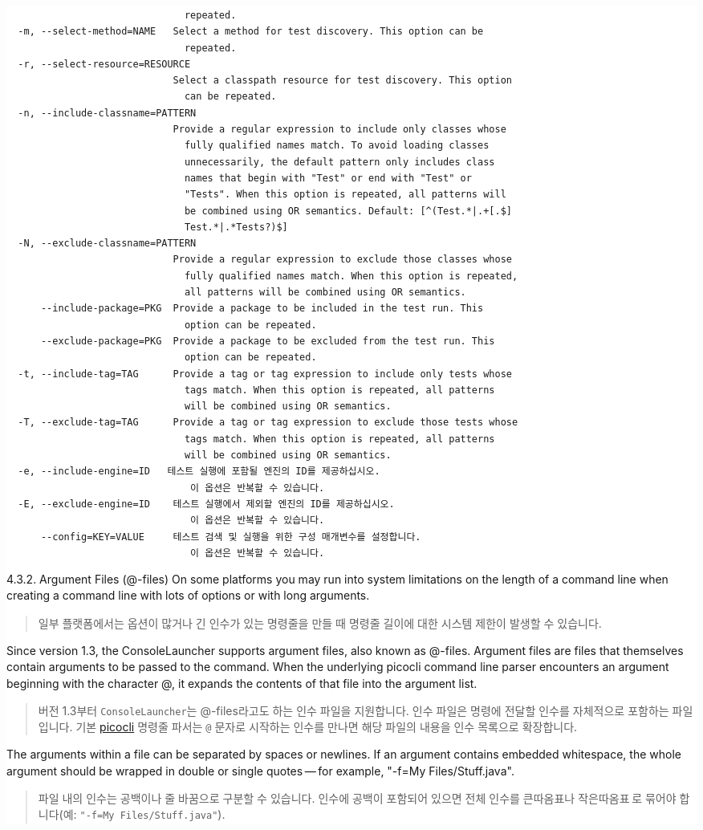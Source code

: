 ```
                               repeated.
  -m, --select-method=NAME   Select a method for test discovery. This option can be
                               repeated.
  -r, --select-resource=RESOURCE
                             Select a classpath resource for test discovery. This option
                               can be repeated.
  -n, --include-classname=PATTERN
                             Provide a regular expression to include only classes whose
                               fully qualified names match. To avoid loading classes
                               unnecessarily, the default pattern only includes class
                               names that begin with "Test" or end with "Test" or
                               "Tests". When this option is repeated, all patterns will
                               be combined using OR semantics. Default: [^(Test.*|.+[.$]
                               Test.*|.*Tests?)$]
  -N, --exclude-classname=PATTERN
                             Provide a regular expression to exclude those classes whose
                               fully qualified names match. When this option is repeated,
                               all patterns will be combined using OR semantics.
      --include-package=PKG  Provide a package to be included in the test run. This
                               option can be repeated.
      --exclude-package=PKG  Provide a package to be excluded from the test run. This
                               option can be repeated.
  -t, --include-tag=TAG      Provide a tag or tag expression to include only tests whose
                               tags match. When this option is repeated, all patterns
                               will be combined using OR semantics.
  -T, --exclude-tag=TAG      Provide a tag or tag expression to exclude those tests whose
                               tags match. When this option is repeated, all patterns
                               will be combined using OR semantics.
  -e, --include-engine=ID   테스트 실행에 포함될 엔진의 ID를 제공하십시오.
                                이 옵션은 반복할 수 있습니다.
  -E, --exclude-engine=ID    테스트 실행에서 제외할 엔진의 ID를 제공하십시오. 
                                이 옵션은 반복할 수 있습니다.
      --config=KEY=VALUE     테스트 검색 및 실행을 위한 구성 매개변수를 설정합니다. 
                                이 옵션은 반복할 수 있습니다.
```

4.3.2. Argument Files (@-files)
On some platforms you may run into system limitations on the length of a command line when creating a command line with lots of options or with long arguments.
>일부 플랫폼에서는 옵션이 많거나 긴 인수가 있는 명령줄을 만들 때 명령줄 길이에 대한 시스템 제한이 발생할 수 있습니다.

Since version 1.3, the ConsoleLauncher supports argument files, also known as @-files. Argument files are files that themselves contain arguments to be passed to the command. When the underlying picocli command line parser encounters an argument beginning with the character @, it expands the contents of that file into the argument list.
>버전 1.3부터 `ConsoleLauncher`는 @-files라고도 하는 인수 파일을 지원합니다. 인수 파일은 명령에 전달할 인수를 자체적으로 포함하는 파일입니다. 기본 [picocli](https://github.com/remkop/picocli) 명령줄 파서는 `@` 문자로 시작하는 인수를 만나면 해당 파일의 내용을 인수 목록으로 확장합니다.

The arguments within a file can be separated by spaces or newlines. If an argument contains embedded whitespace, the whole argument should be wrapped in double or single quotes — for example, "-f=My Files/Stuff.java".
>파일 내의 인수는 공백이나 줄 바꿈으로 구분할 수 있습니다. 인수에 공백이 포함되어 있으면 전체 인수를 큰따옴표나 작은따옴표 로 묶어야 합니다(예: `"-f=My Files/Stuff.java"`).
